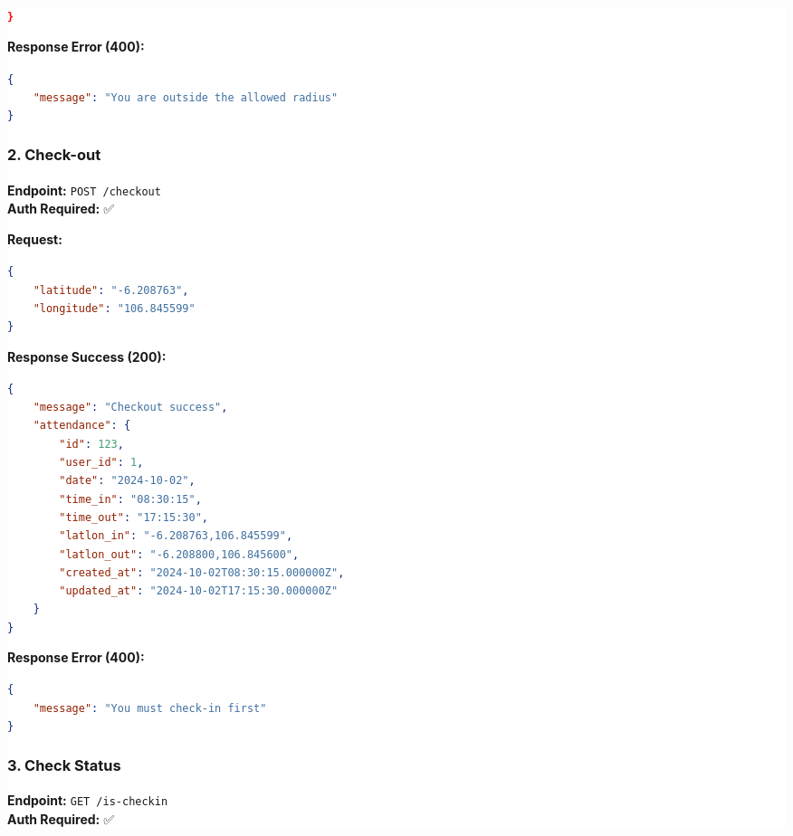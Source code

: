 ```json
}
```

**Response Error (400):**

```json
{
    "message": "You are outside the allowed radius"
}
```

### 2. Check-out

**Endpoint:** `POST /checkout`  
**Auth Required:** ✅

**Request:**

```json
{
    "latitude": "-6.208763",
    "longitude": "106.845599"
}
```

**Response Success (200):**

```json
{
    "message": "Checkout success",
    "attendance": {
        "id": 123,
        "user_id": 1,
        "date": "2024-10-02",
        "time_in": "08:30:15",
        "time_out": "17:15:30",
        "latlon_in": "-6.208763,106.845599",
        "latlon_out": "-6.208800,106.845600",
        "created_at": "2024-10-02T08:30:15.000000Z",
        "updated_at": "2024-10-02T17:15:30.000000Z"
    }
}
```

**Response Error (400):**

```json
{
    "message": "You must check-in first"
}
```

### 3. Check Status

**Endpoint:** `GET /is-checkin`  
**Auth Required:** ✅
